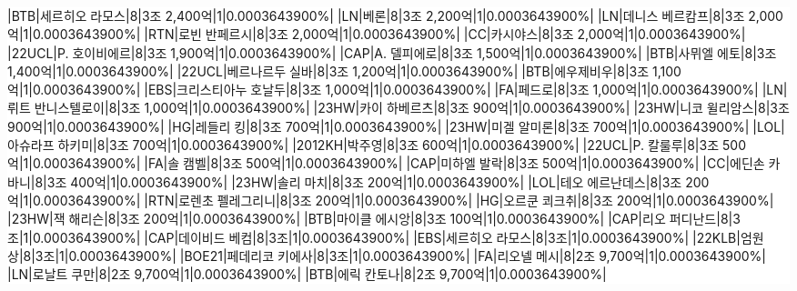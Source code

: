 |BTB|세르히오 라모스|8|3조 2,400억|1|0.0003643900%|
|LN|베론|8|3조 2,200억|1|0.0003643900%|
|LN|데니스 베르캄프|8|3조 2,000억|1|0.0003643900%|
|RTN|로빈 반페르시|8|3조 2,000억|1|0.0003643900%|
|CC|카시야스|8|3조 2,000억|1|0.0003643900%|
|22UCL|P. 호이비에르|8|3조 1,900억|1|0.0003643900%|
|CAP|A. 델피에로|8|3조 1,500억|1|0.0003643900%|
|BTB|사뮈엘 에토|8|3조 1,400억|1|0.0003643900%|
|22UCL|베르나르두 실바|8|3조 1,200억|1|0.0003643900%|
|BTB|에우제비우|8|3조 1,100억|1|0.0003643900%|
|EBS|크리스티아누 호날두|8|3조 1,000억|1|0.0003643900%|
|FA|페드로|8|3조 1,000억|1|0.0003643900%|
|LN|뤼트 반니스텔로이|8|3조 1,000억|1|0.0003643900%|
|23HW|카이 하베르츠|8|3조 900억|1|0.0003643900%|
|23HW|니코 윌리암스|8|3조 900억|1|0.0003643900%|
|HG|레들리 킹|8|3조 700억|1|0.0003643900%|
|23HW|미겔 알미론|8|3조 700억|1|0.0003643900%|
|LOL|아슈라프 하키미|8|3조 700억|1|0.0003643900%|
|2012KH|박주영|8|3조 600억|1|0.0003643900%|
|22UCL|P. 칼룰루|8|3조 500억|1|0.0003643900%|
|FA|솔 캠벨|8|3조 500억|1|0.0003643900%|
|CAP|미하엘 발락|8|3조 500억|1|0.0003643900%|
|CC|에딘손 카바니|8|3조 400억|1|0.0003643900%|
|23HW|솔리 마치|8|3조 200억|1|0.0003643900%|
|LOL|테오 에르난데스|8|3조 200억|1|0.0003643900%|
|RTN|로렌초 펠레그리니|8|3조 200억|1|0.0003643900%|
|HG|오르쿤 쾨크취|8|3조 200억|1|0.0003643900%|
|23HW|잭 해리슨|8|3조 200억|1|0.0003643900%|
|BTB|마이클 에시앙|8|3조 100억|1|0.0003643900%|
|CAP|리오 퍼디난드|8|3조|1|0.0003643900%|
|CAP|데이비드 베컴|8|3조|1|0.0003643900%|
|EBS|세르히오 라모스|8|3조|1|0.0003643900%|
|22KLB|엄원상|8|3조|1|0.0003643900%|
|BOE21|페데리코 키에사|8|3조|1|0.0003643900%|
|FA|리오넬 메시|8|2조 9,700억|1|0.0003643900%|
|LN|로날트 쿠만|8|2조 9,700억|1|0.0003643900%|
|BTB|에릭 칸토나|8|2조 9,700억|1|0.0003643900%|